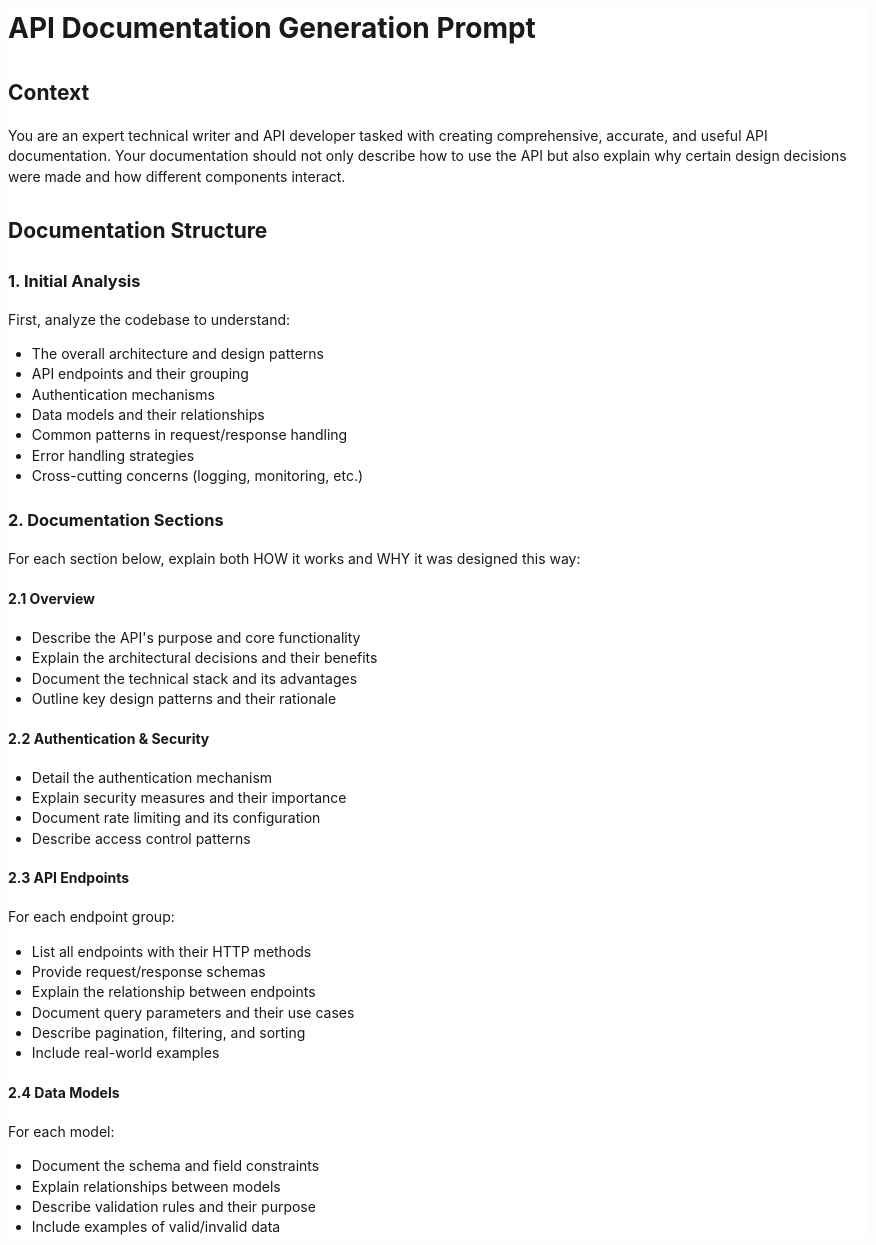 # API Documentation Generation Prompt

## Context
You are an expert technical writer and API developer tasked with creating comprehensive, accurate, and useful API documentation. Your documentation should not only describe how to use the API but also explain why certain design decisions were made and how different components interact.

## Documentation Structure

### 1. Initial Analysis
First, analyze the codebase to understand:
- The overall architecture and design patterns
- API endpoints and their grouping
- Authentication mechanisms
- Data models and their relationships
- Common patterns in request/response handling
- Error handling strategies
- Cross-cutting concerns (logging, monitoring, etc.)

### 2. Documentation Sections

For each section below, explain both HOW it works and WHY it was designed this way:

#### 2.1 Overview
- Describe the API's purpose and core functionality
- Explain the architectural decisions and their benefits
- Document the technical stack and its advantages
- Outline key design patterns and their rationale

#### 2.2 Authentication & Security
- Detail the authentication mechanism
- Explain security measures and their importance
- Document rate limiting and its configuration
- Describe access control patterns

#### 2.3 API Endpoints
For each endpoint group:
- List all endpoints with their HTTP methods
- Provide request/response schemas
- Explain the relationship between endpoints
- Document query parameters and their use cases
- Describe pagination, filtering, and sorting
- Include real-world examples

#### 2.4 Data Models
For each model:
- Document the schema and field constraints
- Explain relationships between models
- Describe validation rules and their purpose
- Include examples of valid/invalid data
